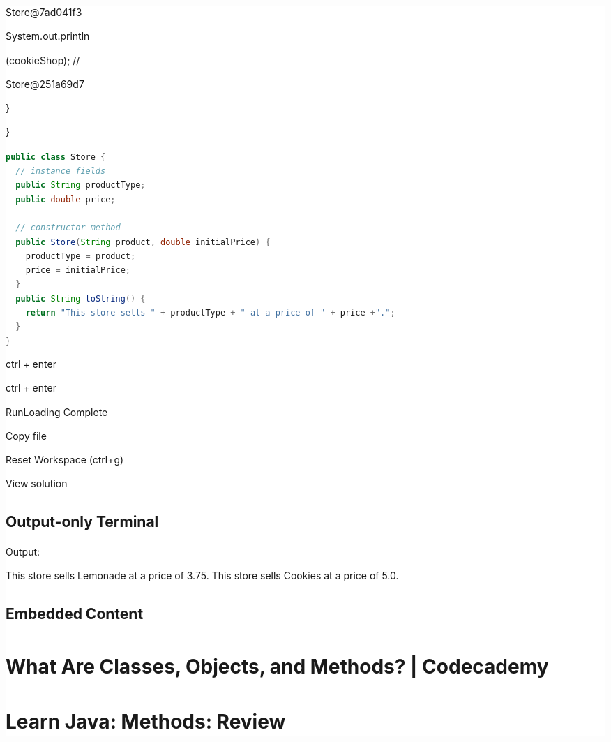 Store@7ad041f3

System.out.println

(cookieShop); //

Store@251a69d7

}

}

```java
public class Store {
  // instance fields
  public String productType;
  public double price;

  // constructor method
  public Store(String product, double initialPrice) {
    productType = product;
    price = initialPrice;
  }
  public String toString() {
    return "This store sells " + productType + " at a price of " + price +".";
  }
}
```

ctrl + enter

ctrl + enter

RunLoading Complete

Copy file

Reset Workspace (ctrl+g)

View solution

## Output-only Terminal

Output:

This store sells Lemonade at a price of 3.75.
This store sells Cookies at a price of 5.0.



## Embedded Content

# What Are Classes, Objects, and Methods? | Codecademy

# Learn Java: Methods: Review
